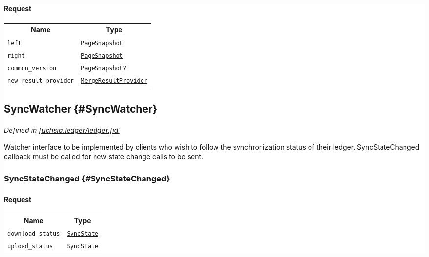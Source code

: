 #### Request
<table>
    <tr><th>Name</th><th>Type</th></tr>
    <tr>
            <td><code>left</code></td>
            <td>
                <code><a class='link' href='#PageSnapshot'>PageSnapshot</a></code>
            </td>
        </tr><tr>
            <td><code>right</code></td>
            <td>
                <code><a class='link' href='#PageSnapshot'>PageSnapshot</a></code>
            </td>
        </tr><tr>
            <td><code>common_version</code></td>
            <td>
                <code><a class='link' href='#PageSnapshot'>PageSnapshot</a>?</code>
            </td>
        </tr><tr>
            <td><code>new_result_provider</code></td>
            <td>
                <code><a class='link' href='#MergeResultProvider'>MergeResultProvider</a></code>
            </td>
        </tr></table>



## SyncWatcher {#SyncWatcher}
*Defined in [fuchsia.ledger/ledger.fidl](https://fuchsia.googlesource.com/fuchsia/+/master/src/ledger/fidl/fuchsia.ledger/ledger.fidl#544)*

<p>Watcher interface to be implemented by clients who wish to follow the
synchronization status of their ledger. SyncStateChanged callback must be
called for new state change calls to be sent.</p>

### SyncStateChanged {#SyncStateChanged}


#### Request
<table>
    <tr><th>Name</th><th>Type</th></tr>
    <tr>
            <td><code>download_status</code></td>
            <td>
                <code><a class='link' href='#SyncState'>SyncState</a></code>
            </td>
        </tr><tr>
            <td><code>upload_status</code></td>
            <td>
                <code><a class='link' href='#SyncState'>SyncState</a></code>
            </td>
        </tr></table>
